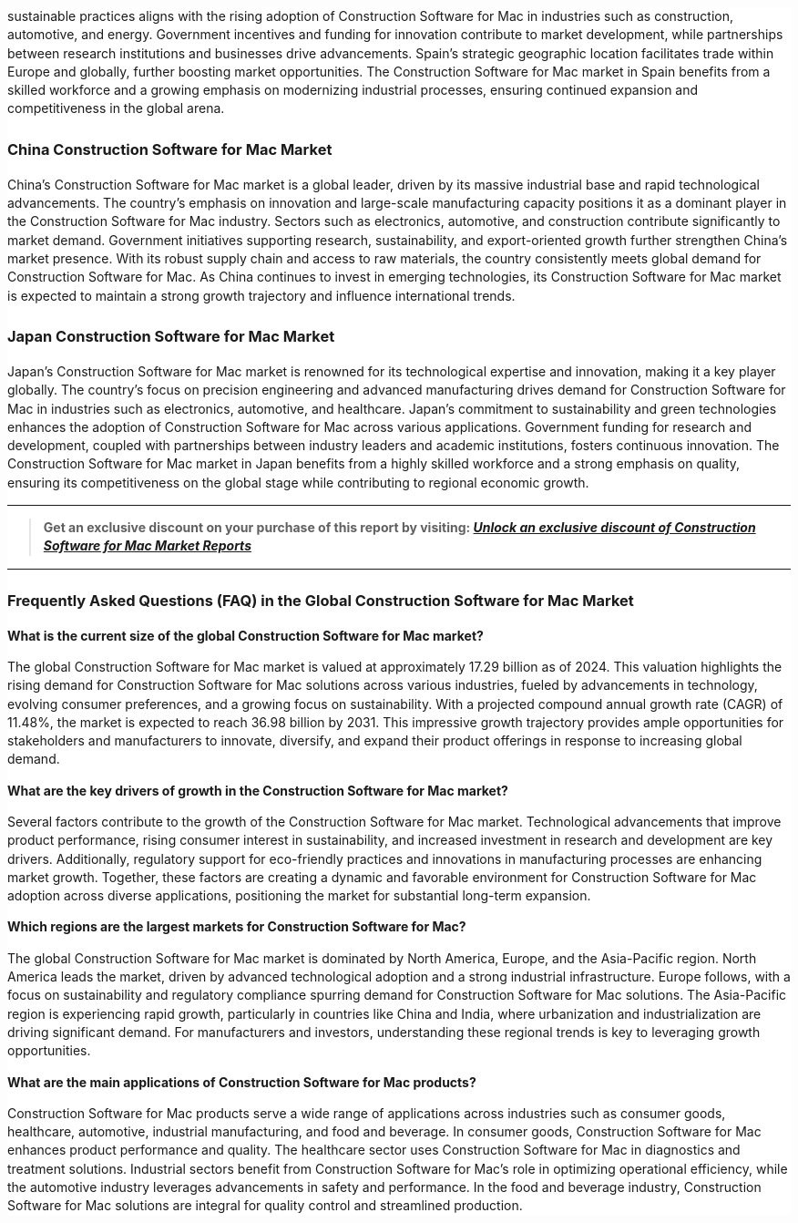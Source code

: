 sustainable practices aligns with the rising adoption of Construction Software for Mac in industries such as construction, automotive, and energy. Government incentives and funding for innovation contribute to market development, while partnerships between research institutions and businesses drive advancements. Spain&rsquo;s strategic geographic location facilitates trade within Europe and globally, further boosting market opportunities. The Construction Software for Mac market in Spain benefits from a skilled workforce and a growing emphasis on modernizing industrial processes, ensuring continued expansion and competitiveness in the global arena.</p><h3>China Construction Software for Mac Market</h3><p>China&rsquo;s Construction Software for Mac market is a global leader, driven by its massive industrial base and rapid technological advancements. The country&rsquo;s emphasis on innovation and large-scale manufacturing capacity positions it as a dominant player in the Construction Software for Mac industry. Sectors such as electronics, automotive, and construction contribute significantly to market demand. Government initiatives supporting research, sustainability, and export-oriented growth further strengthen China&rsquo;s market presence. With its robust supply chain and access to raw materials, the country consistently meets global demand for Construction Software for Mac. As China continues to invest in emerging technologies, its Construction Software for Mac market is expected to maintain a strong growth trajectory and influence international trends.</p><h3>Japan Construction Software for Mac Market</h3><p>Japan&rsquo;s Construction Software for Mac market is renowned for its technological expertise and innovation, making it a key player globally. The country&rsquo;s focus on precision engineering and advanced manufacturing drives demand for Construction Software for Mac in industries such as electronics, automotive, and healthcare. Japan&rsquo;s commitment to sustainability and green technologies enhances the adoption of Construction Software for Mac across various applications. Government funding for research and development, coupled with partnerships between industry leaders and academic institutions, fosters continuous innovation. The Construction Software for Mac market in Japan benefits from a highly skilled workforce and a strong emphasis on quality, ensuring its competitiveness on the global stage while contributing to regional economic growth.</p><hr /><blockquote><p><strong>Get an exclusive discount on your purchase of this report by visiting: <em><a href="://marketresearchpulse.com/ask-for-discount/120946?utm_source=Github&amp;utm_medium=025">Unlock an exclusive discount of Construction Software for Mac Market Reports</a></em>&nbsp;</strong></p></blockquote><hr /><h3>Frequently Asked Questions (FAQ) in the Global Construction Software for Mac Market</h3><p><strong>What is the current size of the global Construction Software for Mac market?</strong></p><p>The global Construction Software for Mac market is valued at approximately 17.29 billion as of 2024. This valuation highlights the rising demand for Construction Software for Mac solutions across various industries, fueled by advancements in technology, evolving consumer preferences, and a growing focus on sustainability. With a projected compound annual growth rate (CAGR) of 11.48%, the market is expected to reach 36.98 billion by 2031. This impressive growth trajectory provides ample opportunities for stakeholders and manufacturers to innovate, diversify, and expand their product offerings in response to increasing global demand.</p><p><strong>What are the key drivers of growth in the Construction Software for Mac market?</strong></p><p>Several factors contribute to the growth of the Construction Software for Mac market. Technological advancements that improve product performance, rising consumer interest in sustainability, and increased investment in research and development are key drivers. Additionally, regulatory support for eco-friendly practices and innovations in manufacturing processes are enhancing market growth. Together, these factors are creating a dynamic and favorable environment for Construction Software for Mac adoption across diverse applications, positioning the market for substantial long-term expansion.</p><p><strong>Which regions are the largest markets for Construction Software for Mac?</strong></p><p>The global Construction Software for Mac market is dominated by North America, Europe, and the Asia-Pacific region. North America leads the market, driven by advanced technological adoption and a strong industrial infrastructure. Europe follows, with a focus on sustainability and regulatory compliance spurring demand for Construction Software for Mac solutions. The Asia-Pacific region is experiencing rapid growth, particularly in countries like China and India, where urbanization and industrialization are driving significant demand. For manufacturers and investors, understanding these regional trends is key to leveraging growth opportunities.</p><p><strong>What are the main applications of Construction Software for Mac products?</strong></p><p>Construction Software for Mac products serve a wide range of applications across industries such as consumer goods, healthcare, automotive, industrial manufacturing, and food and beverage. In consumer goods, Construction Software for Mac enhances product performance and quality. The healthcare sector uses Construction Software for Mac in diagnostics and treatment solutions. Industrial sectors benefit from Construction Software for Mac&rsquo;s role in optimizing operational efficiency, while the automotive industry leverages advancements in safety and performance. In the food and beverage industry, Construction Software for Mac solutions are integral for quality control and streamlined production.